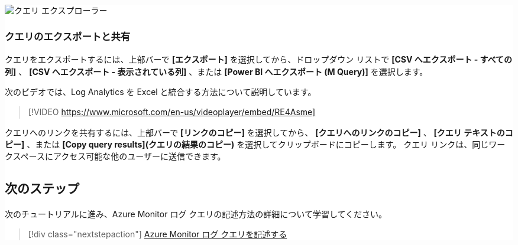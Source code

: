![クエリ エクスプローラー](media/get-started-portal/query-explorer.png)

### <a name="export-and-share-queries"></a>クエリのエクスポートと共有
クエリをエクスポートするには、上部バーで **[エクスポート]** を選択してから、ドロップダウン リストで **[CSV へエクスポート - すべての列]** 、 **[CSV へエクスポート - 表示されている列]** 、または **[Power BI へエクスポート (M Query)]** を選択します。

次のビデオでは、Log Analytics を Excel と統合する方法について説明しています。

> [!VIDEO https://www.microsoft.com/en-us/videoplayer/embed/RE4Asme]

クエリへのリンクを共有するには、上部バーで **[リンクのコピー]** を選択してから、 **[クエリへのリンクのコピー]** 、 **[クエリ テキストのコピー]** 、または **[Copy query results]\(クエリの結果のコピー\)** を選択してクリップボードにコピーします。 クエリ リンクは、同じワークスペースにアクセス可能な他のユーザーに送信できます。

## <a name="next-steps"></a>次のステップ

次のチュートリアルに進み、Azure Monitor ログ クエリの記述方法の詳細について学習してください。
> [!div class="nextstepaction"]
> [Azure Monitor ログ クエリを記述する](get-started-queries.md)
